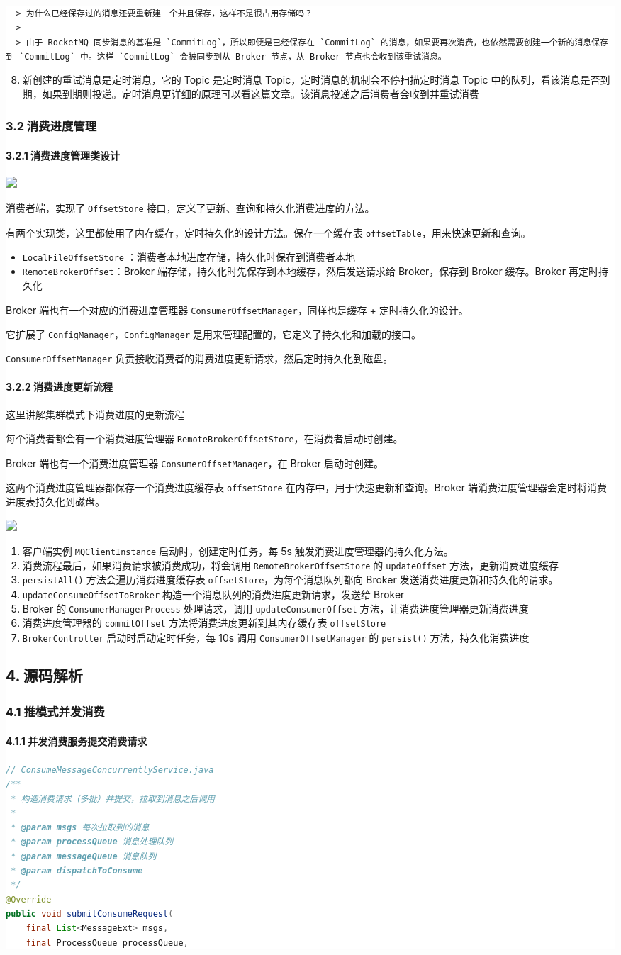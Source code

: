       > 为什么已经保存过的消息还要重新建一个并且保存，这样不是很占用存储吗？
      >
      > 由于 RocketMQ 同步消息的基准是 `CommitLog`，所以即便是已经保存在 `CommitLog` 的消息，如果要再次消费，也依然需要创建一个新的消息保存到 `CommitLog` 中。这样 `CommitLog` 会被同步到从 Broker 节点，从 Broker 节点也会收到该重试消息。

   8. 新创建的重试消息是定时消息，它的 Topic 是定时消息 Topic，定时消息的机制会不停扫描定时消息 Topic 中的队列，看该消息是否到期，如果到期则投递。[定时消息更详细的原理可以看这篇文章](https://github.com/HScarb/knowledge/blob/master/rocketmq/20220313-rocketmq-scheduled-message.md)。该消息投递之后消费者会收到并重试消费

### 3.2 消费进度管理

#### 3.2.1 消费进度管理类设计

![](https://scarb-images.oss-cn-hangzhou.aliyuncs.com/knowledge/2022/09/1662967910067.png)

消费者端，实现了 `OffsetStore` 接口，定义了更新、查询和持久化消费进度的方法。

有两个实现类，这里都使用了内存缓存，定时持久化的设计方法。保存一个缓存表 `offsetTable`，用来快速更新和查询。

* `LocalFileOffsetStore` ：消费者本地进度存储，持久化时保存到消费者本地
* `RemoteBrokerOffset`：Broker 端存储，持久化时先保存到本地缓存，然后发送请求给 Broker，保存到 Broker 缓存。Broker 再定时持久化

Broker 端也有一个对应的消费进度管理器 `ConsumerOffsetManager`，同样也是缓存 + 定时持久化的设计。

它扩展了 `ConfigManager`，`ConfigManager` 是用来管理配置的，它定义了持久化和加载的接口。

`ConsumerOffsetManager` 负责接收消费者的消费进度更新请求，然后定时持久化到磁盘。

#### 3.2.2 消费进度更新流程

这里讲解集群模式下消费进度的更新流程

每个消费者都会有一个消费进度管理器 `RemoteBrokerOffsetStore`，在消费者启动时创建。

Broker 端也有一个消费进度管理器 `ConsumerOffsetManager`，在 Broker 启动时创建。

这两个消费进度管理器都保存一个消费进度缓存表 `offsetStore` 在内存中，用于快速更新和查询。Broker 端消费进度管理器会定时将消费进度表持久化到磁盘。

![](https://scarb-images.oss-cn-hangzhou.aliyuncs.com/knowledge/2022/09/1662967910082.png)

1. 客户端实例 `MQClientInstance` 启动时，创建定时任务，每 5s 触发消费进度管理器的持久化方法。
2. 消费流程最后，如果消费请求被消费成功，将会调用 `RemoteBrokerOffsetStore` 的 `updateOffset` 方法，更新消费进度缓存
3. `persistAll()` 方法会遍历消费进度缓存表 `offsetStore`，为每个消息队列都向 Broker 发送消费进度更新和持久化的请求。
4. `updateConsumeOffsetToBroker` 构造一个消息队列的消费进度更新请求，发送给 Broker
5. Broker 的 `ConsumerManagerProcess` 处理请求，调用 `updateConsumerOffset` 方法，让消费进度管理器更新消费进度
6. 消费进度管理器的 `commitOffset` 方法将消费进度更新到其内存缓存表 `offsetStore`
7. `BrokerController` 启动时启动定时任务，每 10s 调用 `ConsumerOffsetManager` 的 `persist()` 方法，持久化消费进度

## 4. 源码解析

### 4.1 推模式并发消费

#### 4.1.1 并发消费服务提交消费请求

```java
// ConsumeMessageConcurrentlyService.java
/**
 * 构造消费请求（多批）并提交，拉取到消息之后调用
 *
 * @param msgs 每次拉取到的消息
 * @param processQueue 消息处理队列
 * @param messageQueue 消息队列
 * @param dispatchToConsume
 */
@Override
public void submitConsumeRequest(
    final List<MessageExt> msgs,
    final ProcessQueue processQueue,
```